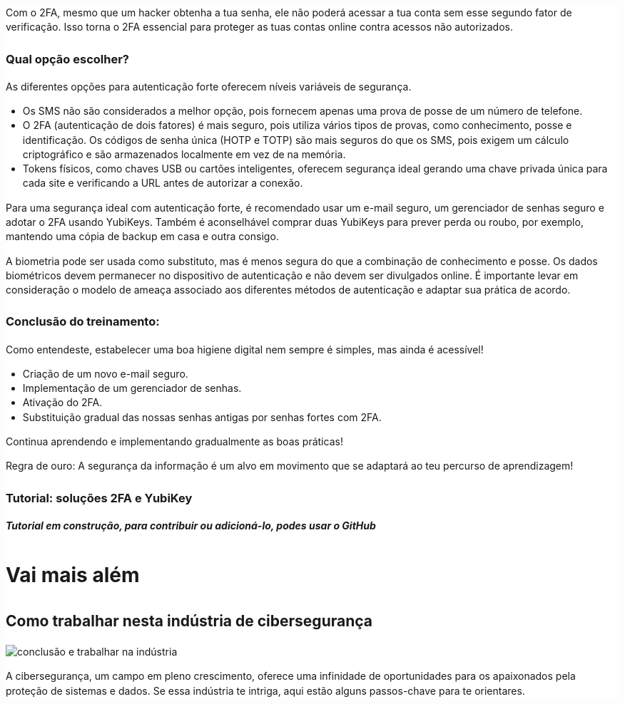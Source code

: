 Com o 2FA, mesmo que um hacker obtenha a tua senha, ele não poderá acessar a tua conta sem esse segundo fator de verificação. Isso torna o 2FA essencial para proteger as tuas contas online contra acessos não autorizados.

### Qual opção escolher?

As diferentes opções para autenticação forte oferecem níveis variáveis de segurança.

- Os SMS não são considerados a melhor opção, pois fornecem apenas uma prova de posse de um número de telefone.
- O 2FA (autenticação de dois fatores) é mais seguro, pois utiliza vários tipos de provas, como conhecimento, posse e identificação. Os códigos de senha única (HOTP e TOTP) são mais seguros do que os SMS, pois exigem um cálculo criptográfico e são armazenados localmente em vez de na memória.
- Tokens físicos, como chaves USB ou cartões inteligentes, oferecem segurança ideal gerando uma chave privada única para cada site e verificando a URL antes de autorizar a conexão.

Para uma segurança ideal com autenticação forte, é recomendado usar um e-mail seguro, um gerenciador de senhas seguro e adotar o 2FA usando YubiKeys. Também é aconselhável comprar duas YubiKeys para prever perda ou roubo, por exemplo, mantendo uma cópia de backup em casa e outra consigo.

A biometria pode ser usada como substituto, mas é menos segura do que a combinação de conhecimento e posse. Os dados biométricos devem permanecer no dispositivo de autenticação e não devem ser divulgados online. É importante levar em consideração o modelo de ameaça associado aos diferentes métodos de autenticação e adaptar sua prática de acordo.

### Conclusão do treinamento:

Como entendeste, estabelecer uma boa higiene digital nem sempre é simples, mas ainda é acessível!

- Criação de um novo e-mail seguro.
- Implementação de um gerenciador de senhas.
- Ativação do 2FA.
- Substituição gradual das nossas senhas antigas por senhas fortes com 2FA.

Continua aprendendo e implementando gradualmente as boas práticas!

Regra de ouro: A segurança da informação é um alvo em movimento que se adaptará ao teu percurso de aprendizagem!

### Tutorial: soluções 2FA e YubiKey

**_Tutorial em construção, para contribuir ou adicioná-lo, podes usar o GitHub_**

# Vai mais além

## Como trabalhar nesta indústria de cibersegurança

![conclusão e trabalhar na indústria](https://youtu.be/YZ2EKaPvoZU)

A cibersegurança, um campo em pleno crescimento, oferece uma infinidade de oportunidades para os apaixonados pela proteção de sistemas e dados. Se essa indústria te intriga, aqui estão alguns passos-chave para te orientares.
